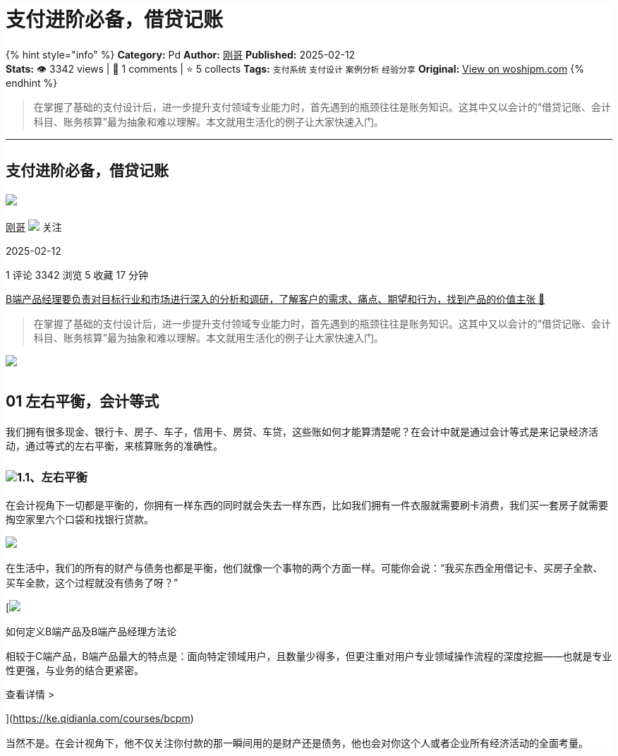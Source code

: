 # 支付进阶必备，借贷记账
{% hint style="info" %}
**Category:** Pd
**Author:** [刚哥](https://www.woshipm.com/u/216803)
**Published:** 2025-02-12  
**Stats:** 👁️ 3342 views | 💬 1 comments | ⭐ 5 collects
**Tags:** `支付系统` `支付设计` `案例分析` `经验分享`
**Original:** [View on woshipm.com](https://www.woshipm.com/pd/6178570.html)
{% endhint %}
> 在掌握了基础的支付设计后，进一步提升支付领域专业能力时，首先遇到的瓶颈往往是账务知识。这其中又以会计的“借贷记账、会计科目、账务核算”最为抽象和难以理解。本文就用生活化的例子让大家快速入门。

---

## 支付进阶必备，借贷记账

[![](https://static.woshipm.com/APP_U_202206_20220604120452_6067.jpeg?imageView2/1/w/72/h/72/q/100)](https://www.woshipm.com/u/216803)

[刚哥](https://www.woshipm.com/u/216803) ![](https://static.woshipm.com/tag/1101_1@2x.png) 关注

2025-02-12

1 评论 3342 浏览 5 收藏 17 分钟

[B端产品经理要负责对目标行业和市场进行深入的分析和调研，了解客户的需求、痛点、期望和行为，找到产品的价值主张 🔗](https://ke.qidianla.com/courses/bcpm)

> 在掌握了基础的支付设计后，进一步提升支付领域专业能力时，首先遇到的瓶颈往往是账务知识。这其中又以会计的“借贷记账、会计科目、账务核算”最为抽象和难以理解。本文就用生活化的例子让大家快速入门。

![](https://image.woshipm.com/2023/04/14/7785da1c-daa1-11ed-aee8-00163e0b5ff3.png)

## 01 左右平衡，会计等式

我们拥有很多现金、银行卡、房子、车子，信用卡、房贷、车贷，这些账如何才能算清楚呢？在会计中就是通过会计等式是来记录经济活动，通过等式的左右平衡，来核算账务的准确性。

### ![](https://image.woshipm.com/2025/02/10/d9d356d4-e767-11ef-8aa8-00163e09d72f.png)1.1、左右平衡

在会计视角下一切都是平衡的，你拥有一样东西的同时就会失去一样东西，比如我们拥有一件衣服就需要刷卡消费，我们买一套房子就需要掏空家里六个口袋和找银行贷款。

![](https://image.woshipm.com/2025/02/10/db115d20-e767-11ef-8aa8-00163e09d72f.png)

在生活中，我们的所有的财产与债务也都是平衡，他们就像一个事物的两个方面一样。可能你会说：“我买东西全用借记卡、买房子全款、买车全款，这个过程就没有债务了呀？”

[![](https://image.woshipm.com/2023/08/02/72b77e4e-30e3-11ee-88e7-00163e0b5ff3.png)

如何定义B端产品及B端产品经理方法论

相较于C端产品，B端产品最大的特点是：面向特定领域用户，且数量少得多，但更注重对用户专业领域操作流程的深度挖掘——也就是专业性更强，与业务的结合更紧密。

查看详情 >

](https://ke.qidianla.com/courses/bcpm)

当然不是。在会计视角下，他不仅关注你付款的那一瞬间用的是财产还是债务，他也会对你这个人或者企业所有经济活动的全面考量。
